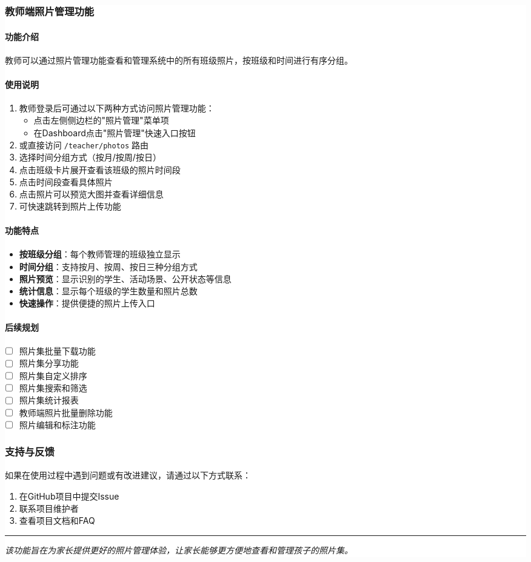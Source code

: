 ### 教师端照片管理功能

#### 功能介绍
教师可以通过照片管理功能查看和管理系统中的所有班级照片，按班级和时间进行有序分组。

#### 使用说明
1. 教师登录后可通过以下两种方式访问照片管理功能：
   - 点击左侧侧边栏的"照片管理"菜单项
   - 在Dashboard点击"照片管理"快速入口按钮
2. 或直接访问 `/teacher/photos` 路由
3. 选择时间分组方式（按月/按周/按日）
4. 点击班级卡片展开查看该班级的照片时间段
5. 点击时间段查看具体照片
6. 点击照片可以预览大图并查看详细信息
7. 可快速跳转到照片上传功能

#### 功能特点
- **按班级分组**：每个教师管理的班级独立显示
- **时间分组**：支持按月、按周、按日三种分组方式
- **照片预览**：显示识别的学生、活动场景、公开状态等信息
- **统计信息**：显示每个班级的学生数量和照片总数
- **快速操作**：提供便捷的照片上传入口

#### 后续规划
- [ ] 照片集批量下载功能
- [ ] 照片集分享功能
- [ ] 照片集自定义排序
- [ ] 照片集搜索和筛选
- [ ] 照片集统计报表
- [ ] 教师端照片批量删除功能
- [ ] 照片编辑和标注功能

### 支持与反馈

如果在使用过程中遇到问题或有改进建议，请通过以下方式联系：

1. 在GitHub项目中提交Issue
2. 联系项目维护者
3. 查看项目文档和FAQ

---

*该功能旨在为家长提供更好的照片管理体验，让家长能够更方便地查看和管理孩子的照片集。* 